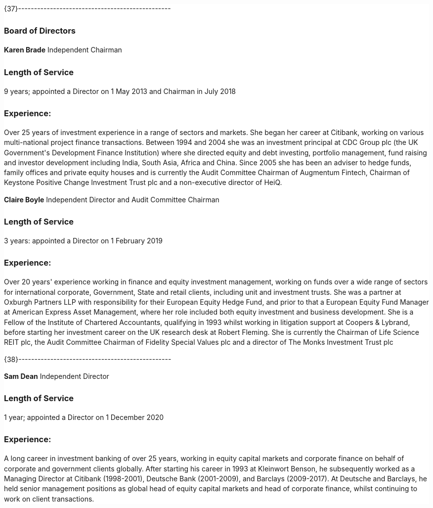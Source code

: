 {37}------------------------------------------------

### **Board of Directors**

**Karen Brade**  Independent Chairman

### **Length of Service**

9 years; appointed a Director on 1 May 2013 and Chairman in July 2018

### **Experience:**

Over 25 years of investment experience in a range of sectors and markets. She began her career at Citibank, working on various multi-national project finance transactions. Between 1994 and 2004 she was an investment principal at CDC Group plc (the UK Government's Development Finance Institution) where she directed equity and debt investing, portfolio management, fund raising and investor development including India, South Asia, Africa and China. Since 2005 she has been an adviser to hedge funds, family offices and private equity houses and is currently the Audit Committee Chairman of Augmentum Fintech, Chairman of Keystone Positive Change Investment Trust plc and a non-executive director of HeiQ.

**Claire Boyle**  Independent Director and Audit Committee Chairman

### **Length of Service**

3 years: appointed a Director on 1 February 2019

### **Experience:**

Over 20 years' experience working in finance and equity investment management, working on funds over a wide range of sectors for international corporate, Government, State and retail clients, including unit and investment trusts. She was a partner at Oxburgh Partners LLP with responsibility for their European Equity Hedge Fund, and prior to that a European Equity Fund Manager at American Express Asset Management, where her role included both equity investment and business development. She is a Fellow of the Institute of Chartered Accountants, qualifying in 1993 whilst working in litigation support at Coopers & Lybrand, before starting her investment career on the UK research desk at Robert Fleming. She is currently the Chairman of Life Science REIT plc, the Audit Committee Chairman of Fidelity Special Values plc and a director of The Monks Investment Trust plc

{38}------------------------------------------------

**Sam Dean**  Independent Director

### **Length of Service**

1 year; appointed a Director on 1 December 2020

### **Experience:**

A long career in investment banking of over 25 years, working in equity capital markets and corporate finance on behalf of corporate and government clients globally. After starting his career in 1993 at Kleinwort Benson, he subsequently worked as a Managing Director at Citibank (1998-2001), Deutsche Bank (2001-2009), and Barclays (2009-2017). At Deutsche and Barclays, he held senior management positions as global head of equity capital markets and head of corporate finance, whilst continuing to work on client transactions.
